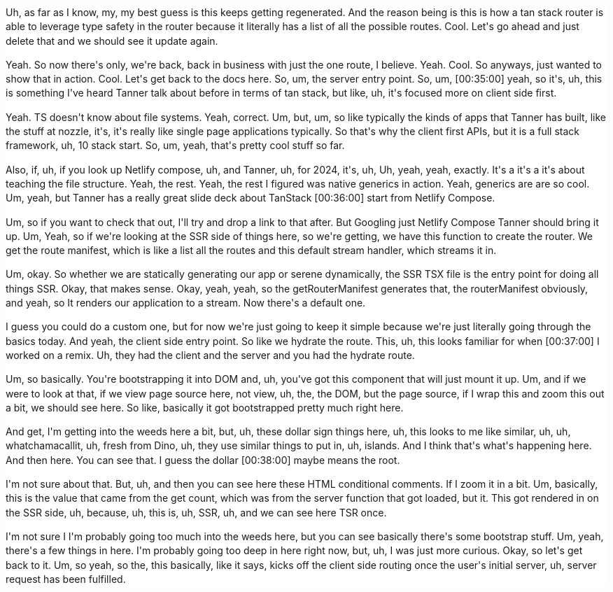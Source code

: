 Uh, as far as I know, my, my best guess is this keeps getting regenerated. And the reason being is this is how a tan stack router is able to leverage type safety in the router because it literally has a list of all the possible routes. Cool. Let's go ahead and just delete that and we should see it update again.

Yeah. So now there's only, we're back, back in business with just the one route, I believe. Yeah. Cool. So anyways, just wanted to show that in action. Cool. Let's get back to the docs here. So, um, the server entry point. So, um, [00:35:00] yeah, so it's, uh, this is something I've heard Tanner talk about before in terms of tan stack, but like, uh, it's focused more on client side first.

Yeah. TS doesn't know about file systems. Yeah, correct. Um, but, um, so like typically the kinds of apps that Tanner has built, like the stuff at nozzle, it's, it's really like single page applications typically. So that's why the client first APIs, but it is a full stack framework, uh, 10 stack start. So, um, yeah, that's pretty cool stuff so far.

Also, if, uh, if you look up Netlify compose, uh, and Tanner, uh, for 2024, it's, uh, Uh, yeah, yeah, exactly. It's a it's a it's about teaching the file structure. Yeah, the rest. Yeah, the rest I figured was native generics in action. Yeah, generics are are so cool. Um, yeah, but Tanner has a really great slide deck about TanStack [00:36:00] start from Netlify Compose.

Um, so if you want to check that out, I'll try and drop a link to that after. But Googling just Netlify Compose Tanner should bring it up. Um, Yeah, so if we're looking at the SSR side of things here, so we're getting, we have this function to create the router. We get the route manifest, which is like a list all the routes and this default stream handler, which streams it in.

Um, okay. So whether we are statically generating our app or serene dynamically, the SSR TSX file is the entry point for doing all things SSR. Okay, that makes sense. Okay, yeah, yeah, so the getRouterManifest generates that, the routerManifest obviously, and yeah, so It renders our application to a stream. Now there's a default one.

I guess you could do a custom one, but for now we're just going to keep it simple because we're just literally going through the basics today. And yeah, the client side entry point. So like we hydrate the route. This, uh, this looks familiar for when [00:37:00] I worked on a remix. Uh, they had the client and the server and you had the hydrate route.

Um, so basically. You're bootstrapping it into DOM and, uh, you've got this component that will just mount it up. Um, and if we were to look at that, if we view page source here, not view, uh, the, the DOM, but the page source, if I wrap this and zoom this out a bit, we should see here. So like, basically it got bootstrapped pretty much right here.

And get, I'm getting into the weeds here a bit, but, uh, these dollar sign things here, uh, this looks to me like similar, uh, uh, whatchamacallit, uh, fresh from Dino, uh, they use similar things to put in, uh, islands. And I think that's what's happening here. And then here. You can see that. I guess the dollar [00:38:00] maybe means the root.

I'm not sure about that. But, uh, and then you can see here these HTML conditional comments. If I zoom it in a bit. Um, basically, this is the value that came from the get count, which was from the server function that got loaded, but it. This got rendered in on the SSR side, uh, because, uh, this is, uh, SSR, uh, and we can see here TSR once.

I'm not sure I I'm probably going too much into the weeds here, but you can see basically there's some bootstrap stuff. Um, yeah, there's a few things in here. I'm probably going too deep in here right now, but, uh, I was just more curious. Okay, so let's get back to it. Um, so yeah, so the, this basically, like it says, kicks off the client side routing once the user's initial server, uh, server request has been fulfilled.
